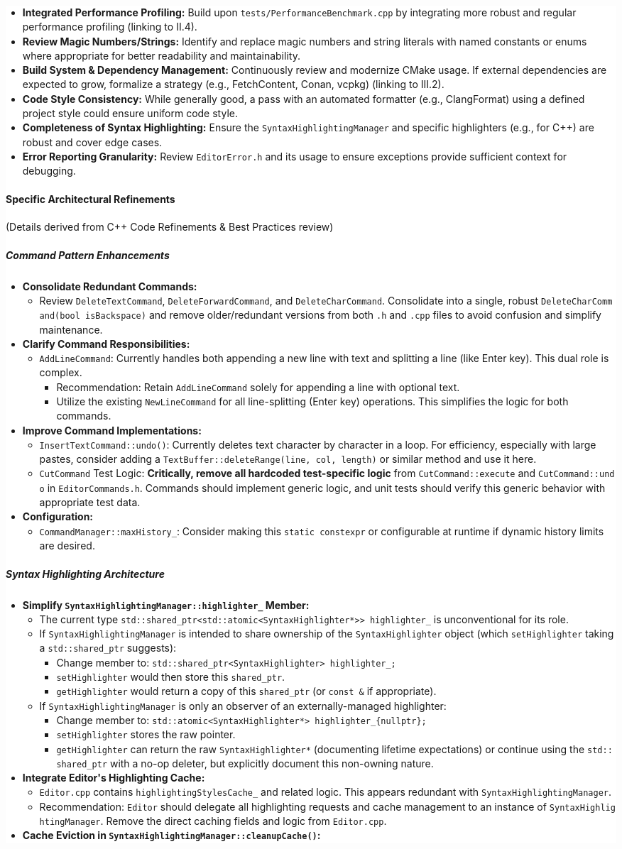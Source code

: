*   **Integrated Performance Profiling:** Build upon `tests/PerformanceBenchmark.cpp` by integrating more robust and regular performance profiling (linking to II.4).
*   **Review Magic Numbers/Strings:** Identify and replace magic numbers and string literals with named constants or enums where appropriate for better readability and maintainability.
*   **Build System & Dependency Management:** Continuously review and modernize CMake usage. If external dependencies are expected to grow, formalize a strategy (e.g., FetchContent, Conan, vcpkg) (linking to III.2).
*   **Code Style Consistency:** While generally good, a pass with an automated formatter (e.g., ClangFormat) using a defined project style could ensure uniform code style.
*   **Completeness of Syntax Highlighting:** Ensure the `SyntaxHighlightingManager` and specific highlighters (e.g., for C++) are robust and cover edge cases.
*   **Error Reporting Granularity:** Review `EditorError.h` and its usage to ensure exceptions provide sufficient context for debugging.

#### Specific Architectural Refinements
(Details derived from C++ Code Refinements & Best Practices review)

##### Command Pattern Enhancements
*   **Consolidate Redundant Commands:**
    *   Review `DeleteTextCommand`, `DeleteForwardCommand`, and `DeleteCharCommand`. Consolidate into a single, robust `DeleteCharCommand(bool isBackspace)` and remove older/redundant versions from both `.h` and `.cpp` files to avoid confusion and simplify maintenance.
*   **Clarify Command Responsibilities:**
    *   `AddLineCommand`: Currently handles both appending a new line with text and splitting a line (like Enter key). This dual role is complex.
        *   Recommendation: Retain `AddLineCommand` solely for appending a line with optional text.
        *   Utilize the existing `NewLineCommand` for all line-splitting (Enter key) operations. This simplifies the logic for both commands.
*   **Improve Command Implementations:**
    *   `InsertTextCommand::undo()`: Currently deletes text character by character in a loop. For efficiency, especially with large pastes, consider adding a `TextBuffer::deleteRange(line, col, length)` or similar method and use it here.
    *   `CutCommand` Test Logic: **Critically, remove all hardcoded test-specific logic** from `CutCommand::execute` and `CutCommand::undo` in `EditorCommands.h`. Commands should implement generic logic, and unit tests should verify this generic behavior with appropriate test data.
*   **Configuration:**
    *   `CommandManager::maxHistory_`: Consider making this `static constexpr` or configurable at runtime if dynamic history limits are desired.

##### Syntax Highlighting Architecture
*   **Simplify `SyntaxHighlightingManager::highlighter_` Member:**
    *   The current type `std::shared_ptr<std::atomic<SyntaxHighlighter*>> highlighter_` is unconventional for its role.
    *   If `SyntaxHighlightingManager` is intended to share ownership of the `SyntaxHighlighter` object (which `setHighlighter` taking a `std::shared_ptr` suggests):
        *   Change member to: `std::shared_ptr<SyntaxHighlighter> highlighter_;`
        *   `setHighlighter` would then store this `shared_ptr`.
        *   `getHighlighter` would return a copy of this `shared_ptr` (or `const &` if appropriate).
    *   If `SyntaxHighlightingManager` is only an observer of an externally-managed highlighter:
        *   Change member to: `std::atomic<SyntaxHighlighter*> highlighter_{nullptr};`
        *   `setHighlighter` stores the raw pointer.
        *   `getHighlighter` can return the raw `SyntaxHighlighter*` (documenting lifetime expectations) or continue using the `std::shared_ptr` with a no-op deleter, but explicitly document this non-owning nature.
*   **Integrate Editor's Highlighting Cache:**
    *   `Editor.cpp` contains `highlightingStylesCache_` and related logic. This appears redundant with `SyntaxHighlightingManager`.
    *   Recommendation: `Editor` should delegate all highlighting requests and cache management to an instance of `SyntaxHighlightingManager`. Remove the direct caching fields and logic from `Editor.cpp`.
*   **Cache Eviction in `SyntaxHighlightingManager::cleanupCache()`:**